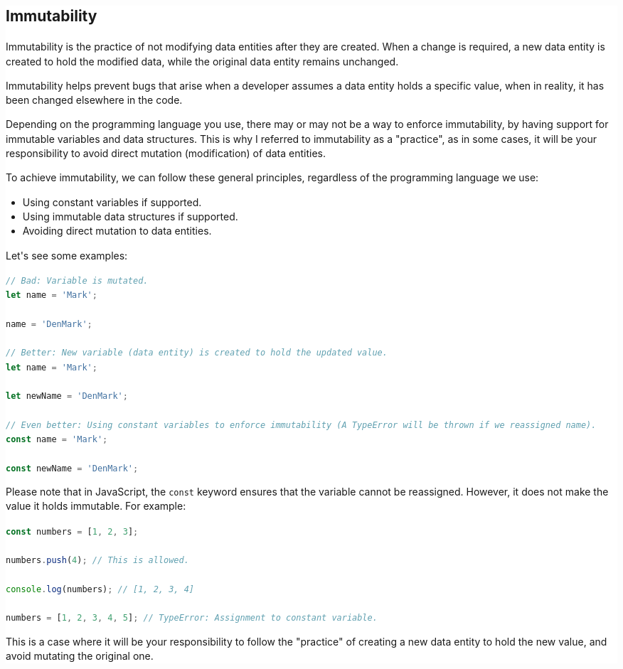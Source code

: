 ## Immutability

Immutability is the practice of not modifying data entities after they are created. When a change is required, a new data entity is created to hold the modified data, while the original data entity remains unchanged.

Immutability helps prevent bugs that arise when a developer assumes a data entity holds a specific value, when in reality, it has been changed elsewhere in the code.

Depending on the programming language you use, there may or may not be a way to enforce immutability, by having support for immutable variables and data structures. This is why I referred to immutability as a "practice", as in some cases, it will be your responsibility to avoid direct mutation (modification) of data entities.

To achieve immutability, we can follow these general principles, regardless of the programming language we use:
- Using constant variables if supported.
- Using immutable data structures if supported.
- Avoiding direct mutation to data entities.

Let's see some examples:

```javascript
// Bad: Variable is mutated.
let name = 'Mark';

name = 'DenMark';

// Better: New variable (data entity) is created to hold the updated value.
let name = 'Mark';

let newName = 'DenMark';

// Even better: Using constant variables to enforce immutability (A TypeError will be thrown if we reassigned name).
const name = 'Mark';

const newName = 'DenMark';
```

Please note that in JavaScript, the `const` keyword ensures that the variable cannot be reassigned. However, it does not make the value it holds immutable. For example:

```javascript
const numbers = [1, 2, 3];

numbers.push(4); // This is allowed.

console.log(numbers); // [1, 2, 3, 4]

numbers = [1, 2, 3, 4, 5]; // TypeError: Assignment to constant variable.
```

This is a case where it will be your responsibility to follow the "practice" of creating a new data entity to hold the new value, and avoid mutating the original one.

